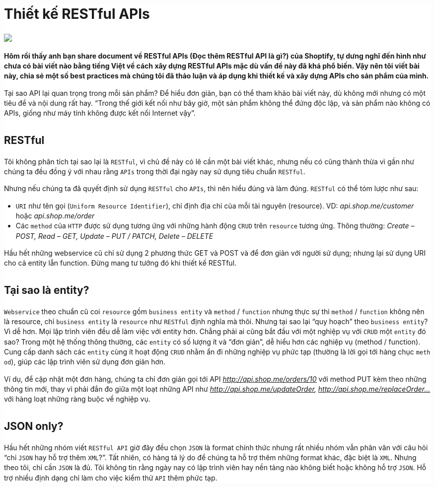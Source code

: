 # Thiết kế RESTful APIs

<img src="https://i.imgur.com/gSaBTwh.jpg" />

**Hôm rồi thấy anh bạn share document về RESTful APIs (Đọc thêm RESTful API là gì?) của Shoptify, tự dưng nghĩ đến hình như chưa có bài viết nào bằng tiếng Việt về cách xây dựng RESTful APIs mặc dù vấn đề này đã khá phổ biến. Vậy nên tôi viết bài này, chia sẻ một số best practices mà chúng tôi đã thảo luận và áp dụng khi thiết kế và xây dựng APIs cho sản phẩm của mình.**

Tại sao API lại quan trọng trong mỗi sản phẩm? Để hiểu đơn giản, bạn có thể tham khảo bài viết này, dù không mới nhưng có một tiêu đề và nội dung rất hay. “Trong thế giới kết nối như bây giờ, một sản phẩm không thể đứng độc lập, và sản phẩm nào không có APIs, giống như máy tính không được kết nối Internet vậy”.

## RESTful

Tôi không phân tích tại sao lại là `RESTful`, vì chủ đề này có lẽ cần một bài viết khác, nhưng nếu có cũng thành thừa vì gần như chúng ta đều đồng ý với nhau rằng `APIs` trong thời đại ngày nay sử dụng tiêu chuẩn `RESTful`.

Nhưng nếu chúng ta đã quyết định sử dụng `RESTful` cho `APIs`, thì nên hiểu đúng và làm đúng. `RESTful` có thể tóm lược như sau:

- `URI` như tên gọi (`Uniform Resource Identifier`), chỉ định địa chỉ của mỗi tài nguyên (resource). VD: *api.shop.me/customer* hoặc *api.shop.me/order*
- Các `method` của `HTTP` được sử dụng tương ứng với những hành động `CRUD` trên `resource` tương ứng. Thông thường: *Create – POST, Read – GET, Update – PUT / PATCH, Delete – DELETE*

Hầu hết những webservice cũ chỉ sử dụng 2 phương thức GET và POST và để đơn giản với người sử dụng; nhưng lại sử dụng URI cho cả entity lẫn function. Đừng mang tư tưởng đó khi thiết kế RESTful.

## Tại sao là entity?

`Webservice` theo chuẩn cũ coi `resource` gồm `business entity` và `method` / `function` nhưng thực sự thì `method` / `function` không nên là resource, chỉ `business entity` là `resource` như `RESTful` định nghĩa mà thôi. Nhưng tại sao lại “quy hoạch” theo `business entity`? Vì dễ hơn. Mọi lập trình viên đều dễ làm việc với entity hơn. Chẳng phải ai cũng bắt đầu với một nghiệp vụ với `CRUD` một `entity` đó sao? Trong một hệ thống thông thường, các `entity` có số lượng ít và “đơn giản”, dễ hiểu hơn các nghiệp vụ (method / function). Cung cấp danh sách các `entity` cùng ít hoạt động `CRUD` nhằm ẩn đi những nghiệp vụ phức tạp (thường là lời gọi tới hàng chục `method`), giúp các lập trình viên sử dụng đơn giản hơn.

Ví dụ, để cập nhật một đơn hàng, chúng ta chỉ đơn giản gọi tới API *http://api.shop.me/orders/10* với method PUT kèm theo những thông tin mới, thay vì phải đắn đo giữa một loạt những API như *http://api.shop.me/updateOrder, http://api.shop.me/replaceOrder…* với hàng loạt những ràng buộc về nghiệp vụ.

## JSON only?

Hầu hết những nhóm viết `RESTful API` giờ đây đều chọn `JSON` là format chính thức nhưng rất nhiều nhóm vẫn phân vân với câu hỏi “chỉ `JSON` hay hỗ trợ thêm `XML`?”. Tất nhiên, có hàng tá lý do để chúng ta hỗ trợ thêm những format khác, đặc biệt là `XML`. Nhưng theo tôi, chỉ cần `JSON` là đủ. Tôi không tin rằng ngày nay có lập trình viên hay nền tảng nào không biết hoặc không hỗ trợ `JSON`. Hỗ trợ nhiều định dạng chỉ làm cho việc kiểm thử `API` thêm phức tạp.
